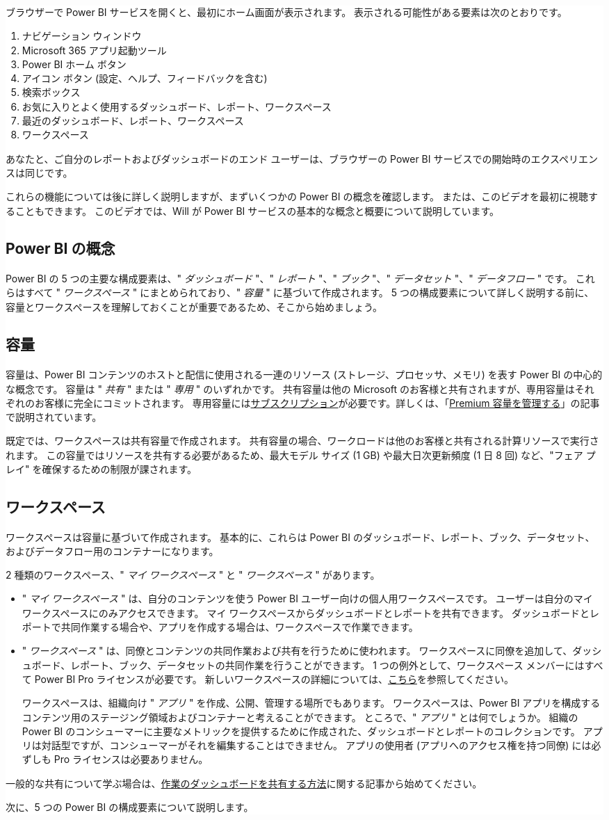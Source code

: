 ブラウザーで Power BI サービスを開くと、最初にホーム画面が表示されます。 表示される可能性がある要素は次のとおりです。

1. ナビゲーション ウィンドウ
2. Microsoft 365 アプリ起動ツール
3. Power BI ホーム ボタン
4. アイコン ボタン (設定、ヘルプ、フィードバックを含む)
5. 検索ボックス
6. お気に入りとよく使用するダッシュボード、レポート、ワークスペース
7. 最近のダッシュボード、レポート、ワークスペース
8. ワークスペース

あなたと、ご自分のレポートおよびダッシュボードのエンド ユーザーは、ブラウザーの Power BI サービスでの開始時のエクスペリエンスは同じです。

これらの機能については後に詳しく説明しますが、まずいくつかの Power BI の概念を確認します。 または、このビデオを最初に視聴することもできます。  このビデオでは、Will が Power BI サービスの基本的な概念と概要について説明しています。

<iframe width="560" height="315" src="https://www.youtube.com/embed/B2vd4MQrz4M" frameborder="0" allowfullscreen></iframe>


## <a name="power-bi-concepts"></a>Power BI の概念
Power BI の 5 つの主要な構成要素は、" *ダッシュボード* "、" *レポート* "、" *ブック* "、" *データセット* "、" *データフロー* " です。 これらはすべて " *ワークスペース* " にまとめられており、" *容量* " に基づいて作成されます。  5 つの構成要素について詳しく説明する前に、容量とワークスペースを理解しておくことが重要であるため、そこから始めましょう。

## <a name="capacities"></a>容量
容量は、Power BI コンテンツのホストと配信に使用される一連のリソース (ストレージ、プロセッサ、メモリ) を表す Power BI の中心的な概念です。 容量は " _共有_ " または " _専用_ " のいずれかです。 共有容量は他の Microsoft のお客様と共有されますが、専用容量はそれぞれのお客様に完全にコミットされます。 専用容量には[サブスクリプション](../admin/service-premium-what-is.md)が必要です。詳しくは、「[Premium 容量を管理する](../admin/service-premium-capacity-manage.md)」の記事で説明されています。

既定では、ワークスペースは共有容量で作成されます。 共有容量の場合、ワークロードは他のお客様と共有される計算リソースで実行されます。 この容量ではリソースを共有する必要があるため、最大モデル サイズ (1 GB) や最大日次更新頻度 (1 日 8 回) など、"フェア プレイ" を確保するための制限が課されます。

## <a name="workspaces"></a>ワークスペース
ワークスペースは容量に基づいて作成されます。 基本的に、これらは Power BI のダッシュボード、レポート、ブック、データセット、およびデータフロー用のコンテナーになります。

2 種類のワークスペース、" *マイ ワークスペース* " と " *ワークスペース* " があります。

- " *マイ ワークスペース* " は、自分のコンテンツを使う Power BI ユーザー向けの個人用ワークスペースです。 ユーザーは自分のマイ ワークスペースにのみアクセスできます。 マイ ワークスペースからダッシュボードとレポートを共有できます。 ダッシュボードとレポートで共同作業する場合や、アプリを作成する場合は、ワークスペースで作業できます。

-  " *ワークスペース* " は、同僚とコンテンツの共同作業および共有を行うために使われます。 ワークスペースに同僚を追加して、ダッシュボード、レポート、ブック、データセットの共同作業を行うことができます。 1 つの例外として、ワークスペース メンバーにはすべて Power BI Pro ライセンスが必要です。 新しいワークスペースの詳細については、[こちら](../collaborate-share/service-create-the-new-workspaces.md)を参照してください。 

    ワークスペースは、組織向け " *アプリ* " を作成、公開、管理する場所でもあります。 ワークスペースは、Power BI アプリを構成するコンテンツ用のステージング領域およびコンテナーと考えることができます。 ところで、" *アプリ* " とは何でしょうか。 組織の Power BI のコンシューマーに主要なメトリックを提供するために作成された、ダッシュボードとレポートのコレクションです。 アプリは対話型ですが、コンシューマーがそれを編集することはできません。 アプリの使用者 (アプリへのアクセス権を持つ同僚) には必ずしも Pro ライセンスは必要ありません。  

一般的な共有について学ぶ場合は、[作業のダッシュボードを共有する方法](../collaborate-share/service-how-to-collaborate-distribute-dashboards-reports.md)に関する記事から始めてください。

次に、5 つの Power BI の構成要素について説明します。
